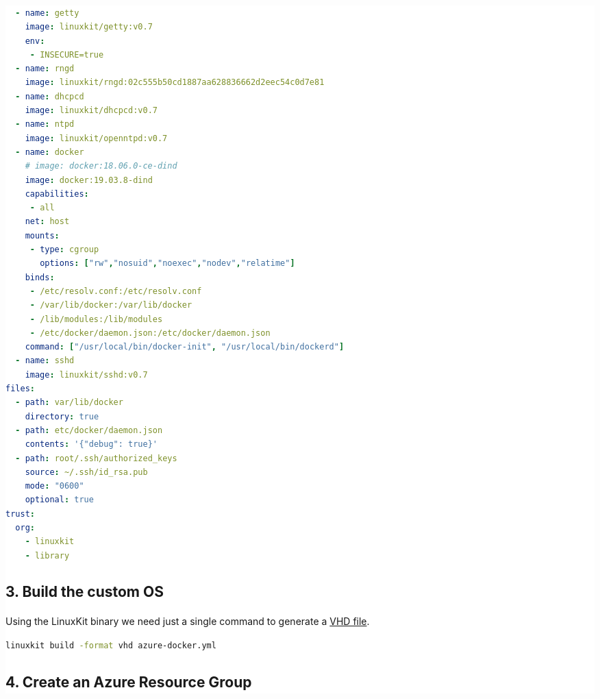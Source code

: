 ```yaml
  - name: getty
    image: linuxkit/getty:v0.7
    env:
     - INSECURE=true
  - name: rngd
    image: linuxkit/rngd:02c555b50cd1887aa628836662d2eec54c0d7e81
  - name: dhcpcd
    image: linuxkit/dhcpcd:v0.7
  - name: ntpd
    image: linuxkit/openntpd:v0.7
  - name: docker
    # image: docker:18.06.0-ce-dind
    image: docker:19.03.8-dind
    capabilities:
     - all
    net: host
    mounts:
     - type: cgroup
       options: ["rw","nosuid","noexec","nodev","relatime"]
    binds:
     - /etc/resolv.conf:/etc/resolv.conf
     - /var/lib/docker:/var/lib/docker
     - /lib/modules:/lib/modules
     - /etc/docker/daemon.json:/etc/docker/daemon.json
    command: ["/usr/local/bin/docker-init", "/usr/local/bin/dockerd"]
  - name: sshd
    image: linuxkit/sshd:v0.7
files:
  - path: var/lib/docker
    directory: true
  - path: etc/docker/daemon.json
    contents: '{"debug": true}'
  - path: root/.ssh/authorized_keys
    source: ~/.ssh/id_rsa.pub
    mode: "0600"
    optional: true
trust:
  org:
    - linuxkit
    - library
```

## 3. Build the custom OS

Using the LinuxKit binary we need just a single command to generate a [VHD file](https://en.wikipedia.org/wiki/VHD_%28file_format%29).

```bash
linuxkit build -format vhd azure-docker.yml
```

## 4. Create an Azure Resource Group
